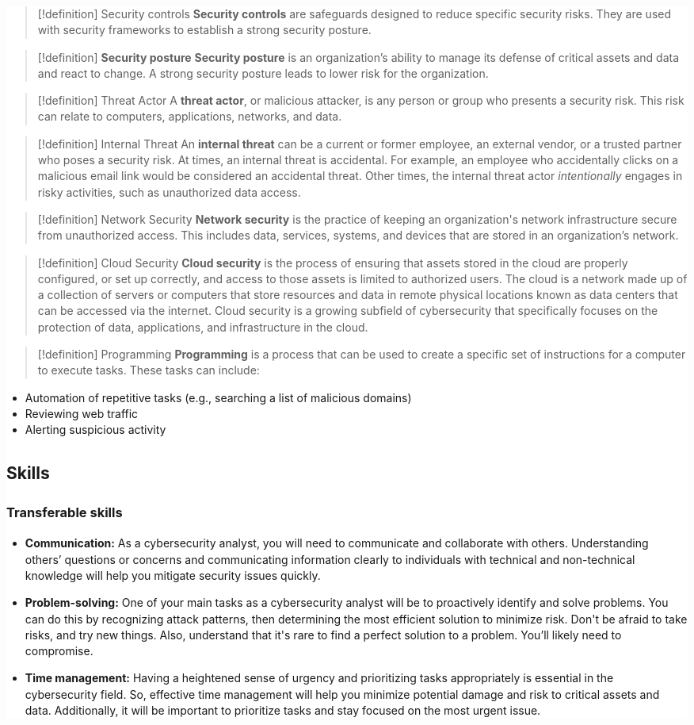 > [!definition] Security controls
**Security controls** are safeguards designed to reduce specific security risks. They are used with security frameworks to establish a strong security posture.

> [!definition] **Security posture**
**Security posture** is an organization’s ability to manage its defense of critical assets and data and react to change. A strong security posture leads to lower risk for the organization.

> [!definition] Threat Actor
A **threat actor**, or malicious attacker, is any person or group who presents a security risk. This risk can relate to computers, applications, networks, and data.

> [!definition] Internal Threat
An **internal threat** can be a current or former employee, an external vendor, or a trusted partner who poses a security risk. At times, an internal threat is accidental. For example, an employee who accidentally clicks on a malicious email link would be considered an accidental threat. Other times, the internal threat actor _intentionally_ engages in risky activities, such as unauthorized data access.

> [!definition] Network Security
**Network security** is the practice of keeping an organization's network infrastructure secure from unauthorized access. This includes data, services, systems, and devices that are stored in an organization’s network.

> [!definition] Cloud Security
**Cloud security** is the process of ensuring that assets stored in the cloud are properly configured, or set up correctly, and access to those assets is limited to authorized users. The cloud is a network made up of a collection of servers or computers that store resources and data in remote physical locations known as data centers that can be accessed via the internet. Cloud security is a growing subfield of cybersecurity that specifically focuses on the protection of data, applications, and infrastructure in the cloud.

> [!definition] Programming
**Programming** is a process that can be used to create a specific set of instructions for a computer to execute tasks. These tasks can include: 
- Automation of repetitive tasks (e.g., searching a list of malicious domains) 
- Reviewing web traffic 
- Alerting suspicious activity

## Skills
### Transferable skills
- **Communication:** As a cybersecurity analyst, you will need to communicate and collaborate with others. Understanding others’ questions or concerns and communicating information clearly to individuals with technical and non-technical knowledge will help you mitigate security issues quickly. 
    
- **Problem-solving:** One of your main tasks as a cybersecurity analyst will be to proactively identify and solve problems. You can do this by recognizing attack patterns, then determining the most efficient solution to minimize risk. Don't be afraid to take risks, and try new things. Also, understand that it's rare to find a perfect solution to a problem. You’ll likely need to compromise.
    
- **Time management:** Having a heightened sense of urgency and prioritizing tasks appropriately is essential in the cybersecurity field. So, effective time management will help you minimize potential damage and risk to critical assets and data. Additionally, it will be important to prioritize tasks and stay focused on the most urgent issue.
    